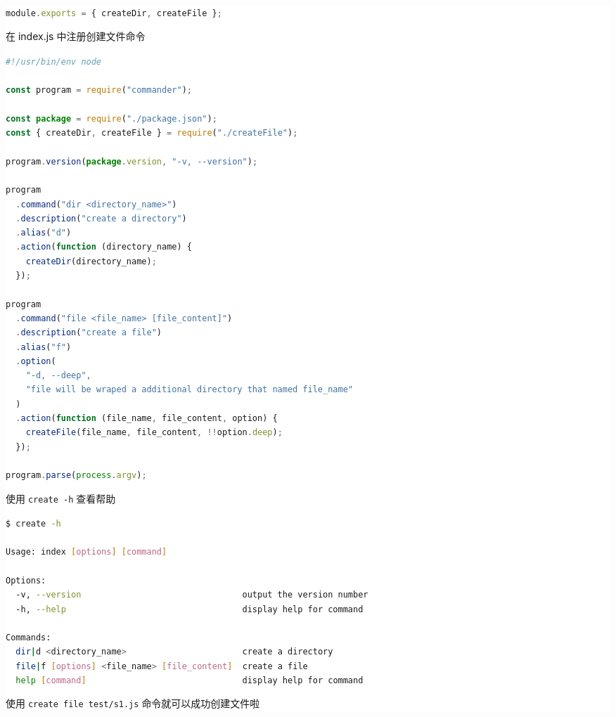 ```javascript
module.exports = { createDir, createFile };
```

在 index.js 中注册创建文件命令

```javascript
#!/usr/bin/env node

const program = require("commander");

const package = require("./package.json");
const { createDir, createFile } = require("./createFile");

program.version(package.version, "-v, --version");

program
  .command("dir <directory_name>")
  .description("create a directory")
  .alias("d")
  .action(function (directory_name) {
    createDir(directory_name);
  });

program
  .command("file <file_name> [file_content]")
  .description("create a file")
  .alias("f")
  .option(
    "-d, --deep",
    "file will be wraped a additional directory that named file_name"
  )
  .action(function (file_name, file_content, option) {
    createFile(file_name, file_content, !!option.deep);
  });

program.parse(process.argv);
```

使用 `create -h` 查看帮助
```bash
$ create -h

Usage: index [options] [command]

Options:
  -v, --version                                output the version number
  -h, --help                                   display help for command

Commands:
  dir|d <directory_name>                       create a directory
  file|f [options] <file_name> [file_content]  create a file
  help [command]                               display help for command
```

使用 `create file test/s1.js` 命令就可以成功创建文件啦